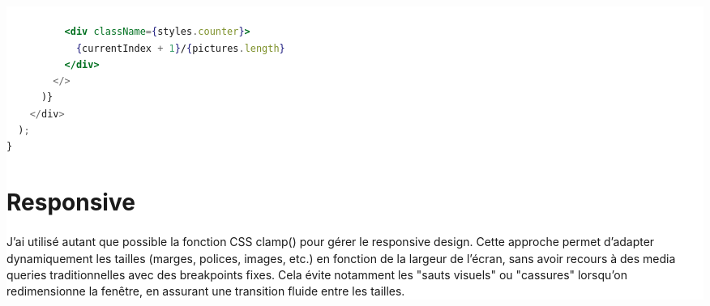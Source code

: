 ```jsx

          <div className={styles.counter}>
            {currentIndex + 1}/{pictures.length}
          </div>
        </>
      )}
    </div>
  );
}
```
# Responsive

J’ai utilisé autant que possible la fonction CSS clamp() pour gérer le responsive design. Cette approche permet d’adapter dynamiquement les tailles (marges, polices, images, etc.) en fonction de la largeur de l’écran, sans avoir recours à des media queries traditionnelles avec des breakpoints fixes.
Cela évite notamment les "sauts visuels" ou "cassures" lorsqu’on redimensionne la fenêtre, en assurant une transition fluide entre les tailles.